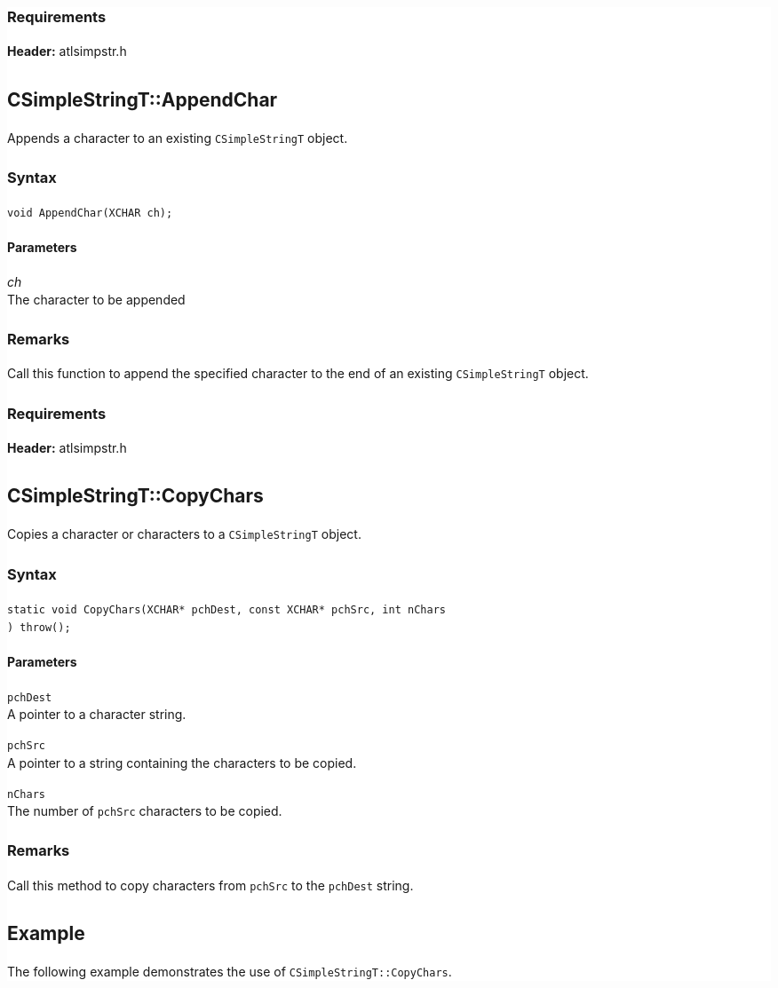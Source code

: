### Requirements  
 **Header:** atlsimpstr.h  
  
##  <a name="csimplestringt__appendchar"></a> CSimpleStringT::AppendChar
Appends a character to an existing `CSimpleStringT` object.  
  
### Syntax  
  
```  
void AppendChar(XCHAR ch);  
```  
#### Parameters  
 *ch*  
 The character to be appended  
  
### Remarks  
 Call this function to append the specified character to the end of an existing `CSimpleStringT` object.  
  
### Requirements  
 **Header:** atlsimpstr.h  

##  <a name="csimplestringt__copychars"></a> CSimpleStringT::CopyChars  
 Copies a character or characters to a `CSimpleStringT` object.  
  
### Syntax  
  
```  
static void CopyChars(XCHAR* pchDest, const XCHAR* pchSrc, int nChars  
) throw();  
```  
#### Parameters  
 `pchDest`  
 A pointer to a character string.  
  
 `pchSrc`  
 A pointer to a string containing the characters to be copied.  
  
 `nChars`  
 The number of `pchSrc` characters to be copied.  
  
### Remarks  
 Call this method to copy characters from `pchSrc` to the `pchDest` string.  
  
## Example  
 The following example demonstrates the use of `CSimpleStringT::CopyChars`.  
  